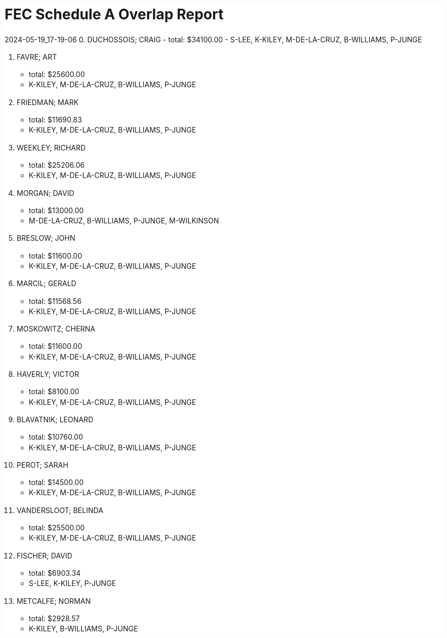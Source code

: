 # FEC Schedule A Overlap Report

2024-05-19_17-19-06
0. DUCHOSSOIS; CRAIG
	- total: $34100.00
	- S-LEE, K-KILEY, M-DE-LA-CRUZ, B-WILLIAMS, P-JUNGE

1. FAVRE; ART
	- total: $25600.00
	- K-KILEY, M-DE-LA-CRUZ, B-WILLIAMS, P-JUNGE

2. FRIEDMAN; MARK
	- total: $11690.83
	- K-KILEY, M-DE-LA-CRUZ, B-WILLIAMS, P-JUNGE

3. WEEKLEY; RICHARD
	- total: $25206.06
	- K-KILEY, M-DE-LA-CRUZ, B-WILLIAMS, P-JUNGE

4. MORGAN; DAVID
	- total: $13000.00
	- M-DE-LA-CRUZ, B-WILLIAMS, P-JUNGE, M-WILKINSON

5. BRESLOW; JOHN
	- total: $11600.00
	- K-KILEY, M-DE-LA-CRUZ, B-WILLIAMS, P-JUNGE

6. MARCIL; GERALD
	- total: $11568.56
	- K-KILEY, M-DE-LA-CRUZ, B-WILLIAMS, P-JUNGE

7. MOSKOWITZ; CHERNA
	- total: $11600.00
	- K-KILEY, M-DE-LA-CRUZ, B-WILLIAMS, P-JUNGE

8. HAVERLY; VICTOR
	- total: $8100.00
	- K-KILEY, M-DE-LA-CRUZ, B-WILLIAMS, P-JUNGE

9. BLAVATNIK; LEONARD
	- total: $10760.00
	- K-KILEY, M-DE-LA-CRUZ, B-WILLIAMS, P-JUNGE

10. PEROT; SARAH
	- total: $14500.00
	- K-KILEY, M-DE-LA-CRUZ, B-WILLIAMS, P-JUNGE

11. VANDERSLOOT; BELINDA
	- total: $25500.00
	- K-KILEY, M-DE-LA-CRUZ, B-WILLIAMS, P-JUNGE

12. FISCHER; DAVID
	- total: $6903.34
	- S-LEE, K-KILEY, P-JUNGE

13. METCALFE; NORMAN
	- total: $2928.57
	- K-KILEY, B-WILLIAMS, P-JUNGE

